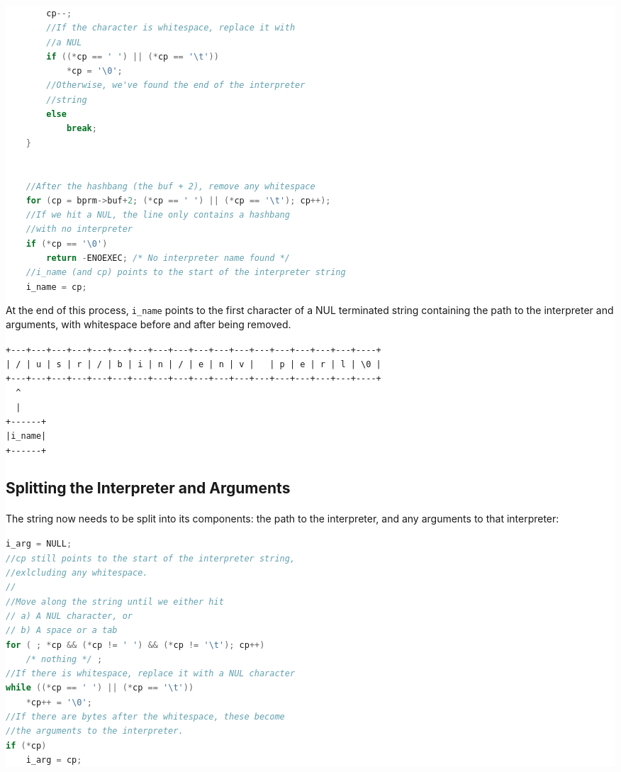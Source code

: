 ```c
		cp--;
		//If the character is whitespace, replace it with
		//a NUL
		if ((*cp == ' ') || (*cp == '\t'))
			*cp = '\0';
		//Otherwise, we've found the end of the interpreter
		//string
		else
			break;
	}
	

    //After the hashbang (the buf + 2), remove any whitespace
	for (cp = bprm->buf+2; (*cp == ' ') || (*cp == '\t'); cp++);
	//If we hit a NUL, the line only contains a hashbang
	//with no interpreter
	if (*cp == '\0')
		return -ENOEXEC; /* No interpreter name found */
	//i_name (and cp) points to the start of the interpreter string
	i_name = cp;
```

At the end of this process, `i_name` points to the first character of a NUL terminated string containing the path to the interpreter and arguments, with whitespace before and after being removed.

```
+---+---+---+---+---+---+---+---+---+---+---+---+---+---+---+---+---+----+
| / | u | s | r | / | b | i | n | / | e | n | v |   | p | e | r | l | \0 |
+---+---+---+---+---+---+---+---+---+---+---+---+---+---+---+---+---+----+
  ^
  |
+------+
|i_name|         
+------+ 
```

## Splitting the Interpreter and Arguments

The string now needs to be split into its components: the path to the interpreter, and any arguments to that interpreter:

```c
i_arg = NULL;
//cp still points to the start of the interpreter string,
//exlcluding any whitespace.
//
//Move along the string until we either hit
// a) A NUL character, or
// b) A space or a tab
for ( ; *cp && (*cp != ' ') && (*cp != '\t'); cp++)
    /* nothing */ ;
//If there is whitespace, replace it with a NUL character
while ((*cp == ' ') || (*cp == '\t'))
    *cp++ = '\0';
//If there are bytes after the whitespace, these become
//the arguments to the interpreter.
if (*cp)
    i_arg = cp;
```
